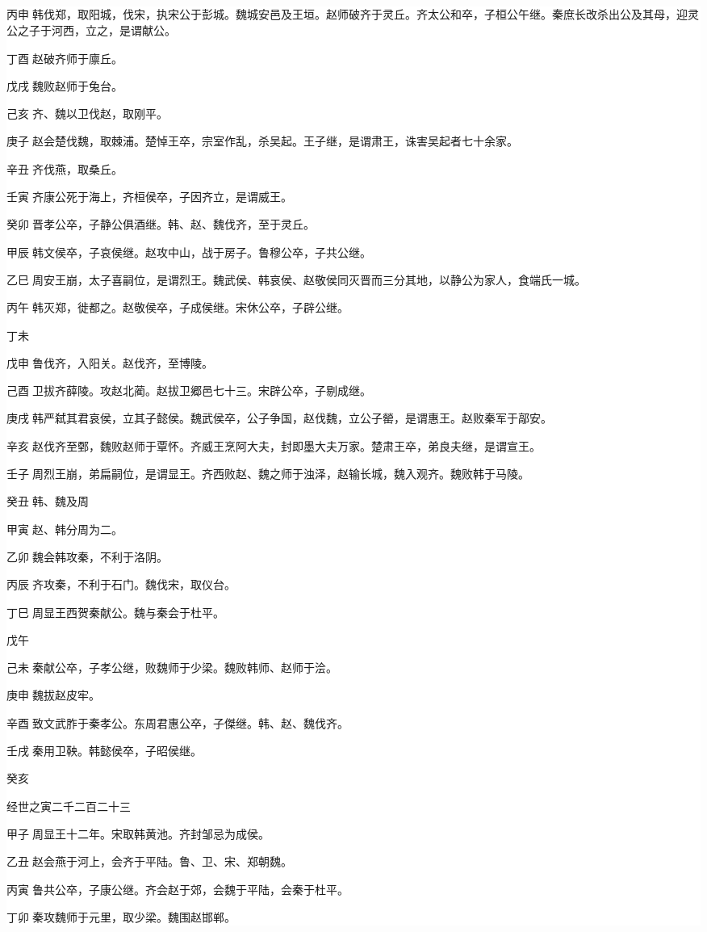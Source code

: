 丙申 韩伐郑，取阳城，伐宋，执宋公于彭城。魏城安邑及王垣。赵师破齐于灵丘。齐太公和卒，子桓公午继。秦庶长改杀出公及其母，迎灵公之子于河西，立之，是谓献公。

丁酉 赵破齐师于廪丘。

戊戌 魏败赵师于兔台。

己亥 齐、魏以卫伐赵，取刚平。

庚子 赵会楚伐魏，取棘浦。楚悼王卒，宗室作乱，杀吴起。王子继，是谓肃王，诛害吴起者七十余家。

辛丑 齐伐燕，取桑丘。

壬寅 齐康公死于海上，齐桓侯卒，子因齐立，是谓威王。

癸卯 晋孝公卒，子静公俱酒继。韩、赵、魏伐齐，至于灵丘。

甲辰 韩文侯卒，子哀侯继。赵攻中山，战于房子。鲁穆公卒，子共公继。

乙巳 周安王崩，太子喜嗣位，是谓烈王。魏武侯、韩哀侯、赵敬侯同灭晋而三分其地，以静公为家人，食端氏一城。

丙午 韩灭郑，徙都之。赵敬侯卒，子成侯继。宋休公卒，子辟公继。

丁未

戊申 鲁伐齐，入阳关。赵伐齐，至博陵。

己酉 卫拔齐薛陵。攻赵北蔺。赵拔卫郷邑七十三。宋辟公卒，子剔成继。

庚戌 韩严弑其君哀侯，立其子懿侯。魏武侯卒，公子争国，赵伐魏，立公子罃，是谓惠王。赵败秦军于鄗安。

辛亥 赵伐齐至鄄，魏败赵师于覃怀。齐威王烹阿大夫，封即墨大夫万家。楚肃王卒，弟良夫继，是谓宣王。

壬子 周烈王崩，弟扁嗣位，是谓显王。齐西败赵、魏之师于浊泽，赵输长城，魏入观齐。魏败韩于马陵。

癸丑 韩、魏及周

甲寅 赵、韩分周为二。

乙卯 魏会韩攻秦，不利于洛阴。

丙辰 齐攻秦，不利于石门。魏伐宋，取仪台。

丁巳 周显王西贺秦献公。魏与秦会于杜平。

戊午

己未 秦献公卒，子孝公继，败魏师于少梁。魏败韩师、赵师于浍。

庚申 魏拔赵皮牢。

辛酉 致文武胙于秦孝公。东周君惠公卒，子傑继。韩、赵、魏伐齐。

壬戌 秦用卫鞅。韩懿侯卒，子昭侯继。

癸亥

经世之寅二千二百二十三

甲子 周显王十二年。宋取韩黄池。齐封邹忌为成侯。

乙丑 赵会燕于河上，会齐于平陆。鲁、卫、宋、郑朝魏。

丙寅 鲁共公卒，子康公继。齐会赵于郊，会魏于平陆，会秦于杜平。

丁卯 秦攻魏师于元里，取少梁。魏围赵邯郸。
